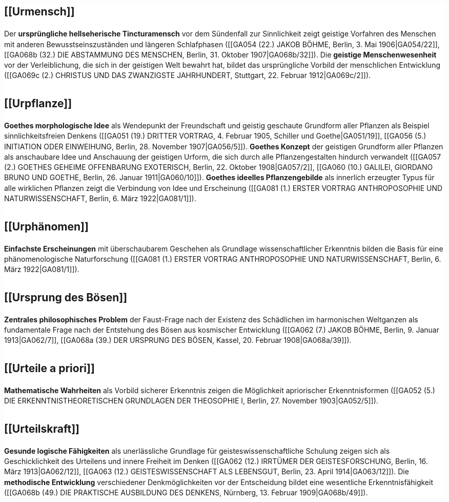 ## [[Urmensch]]

Der **ursprüngliche hellseherische Tincturamensch** vor dem Sündenfall zur Sinnlichkeit zeigt geistige Vorfahren des Menschen mit anderen Bewusstseinszuständen und längeren Schlafphasen ([[GA054 (22.) JAKOB BÖHME, Berlin, 3. Mai 1906|GA054/22]], [[GA068b (32.) DIE ABSTAMMUNG DES MENSCHEN, Berlin, 31. Oktober 1907|GA068b/32]]). Die **geistige Menschenwesenheit** vor der Verleiblichung, die sich in der geistigen Welt bewahrt hat, bildet das ursprüngliche Vorbild der menschlichen Entwicklung ([[GA069c (2.) CHRISTUS UND DAS ZWANZIGSTE JAHRHUNDERT, Stuttgart, 22. Februar 1912|GA069c/2]]).

## [[Urpflanze]]

**Goethes morphologische Idee** als Wendepunkt der Freundschaft und geistig geschaute Grundform aller Pflanzen als Beispiel sinnlichkeitsfreien Denkens ([[GA051 (19.) DRITTER VORTRAG, 4. Februar 1905, Schiller und Goethe|GA051/19]], [[GA056 (5.) INITIATION ODER EINWEIHUNG, Berlin, 28. November 1907|GA056/5]]). **Goethes Konzept** der geistigen Grundform aller Pflanzen als anschaubare Idee und Anschauung der geistigen Urform, die sich durch alle Pflanzengestalten hindurch verwandelt ([[GA057 (2.) GOETHES GEHEIME OFFENBARUNG EXOTERISCH, Berlin, 22. Oktober 1908|GA057/2]], [[GA060 (10.) GALILEI, GIORDANO BRUNO UND GOETHE, Berlin, 26. Januar 1911|GA060/10]]). **Goethes ideelles Pflanzengebilde** als innerlich erzeugter Typus für alle wirklichen Pflanzen zeigt die Verbindung von Idee und Erscheinung ([[GA081 (1.) ERSTER VORTRAG ANTHROPOSOPHIE UND NATURWISSENSCHAFT, Berlin, 6. März 1922|GA081/1]]).

## [[Urphänomen]]

**Einfachste Erscheinungen** mit überschaubarem Geschehen als Grundlage wissenschaftlicher Erkenntnis bilden die Basis für eine phänomenologische Naturforschung ([[GA081 (1.) ERSTER VORTRAG ANTHROPOSOPHIE UND NATURWISSENSCHAFT, Berlin, 6. März 1922|GA081/1]]).

## [[Ursprung des Bösen]]

**Zentrales philosophisches Problem** der Faust-Frage nach der Existenz des Schädlichen im harmonischen Weltganzen als fundamentale Frage nach der Entstehung des Bösen aus kosmischer Entwicklung ([[GA062 (7.) JAKOB BÖHME, Berlin, 9. Januar 1913|GA062/7]], [[GA068a (39.) DER URSPRUNG DES BÖSEN, Kassel, 20. Februar 1908|GA068a/39]]).

## [[Urteile a priori]]

**Mathematische Wahrheiten** als Vorbild sicherer Erkenntnis zeigen die Möglichkeit apriorischer Erkenntnisformen ([[GA052 (5.) DIE ERKENNTNISTHEORETISCHEN GRUNDLAGEN DER THEOSOPHIE I, Berlin, 27. November 1903|GA052/5]]).

## [[Urteilskraft]]

**Gesunde logische Fähigkeiten** als unerlässliche Grundlage für geisteswissenschaftliche Schulung zeigen sich als Geschicklichkeit des Urteilens und innere Freiheit im Denken ([[GA062 (12.) IRRTÜMER DER GEISTESFORSCHUNG, Berlin, 16. März 1913|GA062/12]], [[GA063 (12.) GEISTESWISSENSCHAFT ALS LEBENSGUT, Berlin, 23. April 1914|GA063/12]]). Die **methodische Entwicklung** verschiedener Denkmöglichkeiten vor der Entscheidung bildet eine wesentliche Erkenntnisfähigkeit ([[GA068b (49.) DIE PRAKTISCHE AUSBILDUNG DES DENKENS, Nürnberg, 13. Februar 1909|GA068b/49]]).
